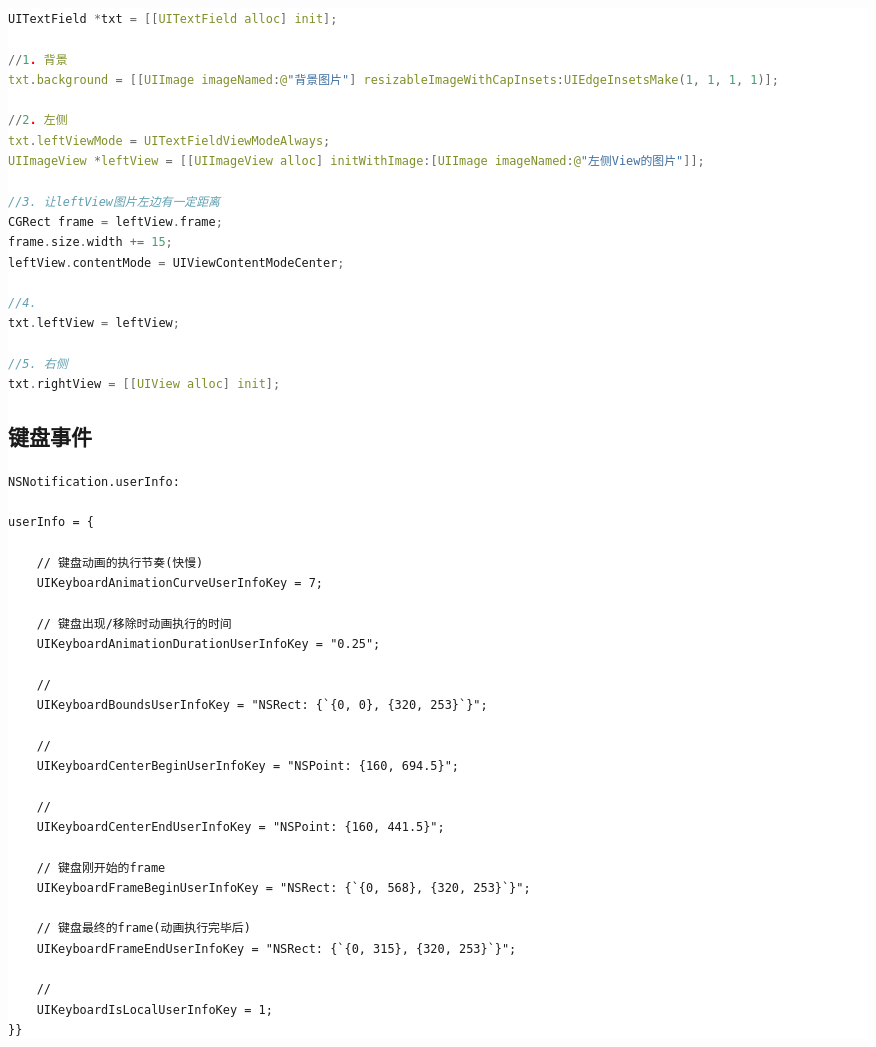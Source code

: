 ```c
UITextField *txt = [[UITextField alloc] init];

//1. 背景
txt.background = [[UIImage imageNamed:@"背景图片"] resizableImageWithCapInsets:UIEdgeInsetsMake(1, 1, 1, 1)];

//2. 左侧
txt.leftViewMode = UITextFieldViewModeAlways;
UIImageView *leftView = [[UIImageView alloc] initWithImage:[UIImage imageNamed:@"左侧View的图片"]];

//3. 让leftView图片左边有一定距离
CGRect frame = leftView.frame;
frame.size.width += 15;
leftView.contentMode = UIViewContentModeCenter;

//4. 
txt.leftView = leftView;

//5. 右侧
txt.rightView = [[UIView alloc] init];
```
## 键盘事件

```
NSNotification.userInfo:

userInfo = {

	// 键盘动画的执行节奏(快慢)
    UIKeyboardAnimationCurveUserInfoKey = 7;
    
    // 键盘出现/移除时动画执行的时间
    UIKeyboardAnimationDurationUserInfoKey = "0.25";
    
    //
    UIKeyboardBoundsUserInfoKey = "NSRect: {`{0, 0}, {320, 253}`}";
    
    //
    UIKeyboardCenterBeginUserInfoKey = "NSPoint: {160, 694.5}";
    
    //
    UIKeyboardCenterEndUserInfoKey = "NSPoint: {160, 441.5}";
    
    // 键盘刚开始的frame
    UIKeyboardFrameBeginUserInfoKey = "NSRect: {`{0, 568}, {320, 253}`}";
    
    // 键盘最终的frame(动画执行完毕后)
    UIKeyboardFrameEndUserInfoKey = "NSRect: {`{0, 315}, {320, 253}`}";
    
    //
    UIKeyboardIsLocalUserInfoKey = 1;
}}

```
